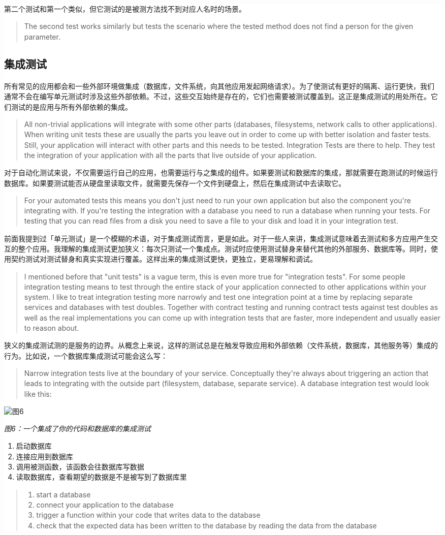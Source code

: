 第二个测试和第一个类似，但它测试的是被测方法找不到对应人名时的场景。

> The second test works similarly but tests the scenario where the tested method does not find a person for the given parameter.

## 集成测试

所有常见的应用都会和一些外部环境做集成（数据库，文件系统，向其他应用发起网络请求）。为了使测试有更好的隔离、运行更快，我们通常不会在编写单元测试时涉及这些外部依赖。不过，这些交互始终是存在的，它们也需要被测试覆盖到。这正是集成测试的用处所在。它们测试的是应用与所有外部依赖的集成。

> All non-trivial applications will integrate with some other parts (databases, filesystems, network calls to other applications). When writing unit tests these are usually the parts you leave out in order to come up with better isolation and faster tests. Still, your application will interact with other parts and this needs to be tested. Integration Tests are there to help. They test the integration of your application with all the parts that live outside of your application.

对于自动化测试来说，不仅需要运行自己的应用，也需要运行与之集成的组件。如果要测试和数据库的集成，那就需要在跑测试的时候运行数据库。如果要测试能否从硬盘里读取文件，就需要先保存一个文件到硬盘上，然后在集成测试中去读取它。

> For your automated tests this means you don't just need to run your own application but also the component you're integrating with. If you're testing the integration with a database you need to run a database when running your tests. For testing that you can read files from a disk you need to save a file to your disk and load it in your integration test.

前面我提到过「单元测试」是一个模糊的术语，对于集成测试而言，更是如此。对于一些人来讲，集成测试意味着去测试和多方应用产生交互的整个应用。我理解的集成测试更加狭义：每次只测试一个集成点。测试时应使用测试替身来替代其他的外部服务、数据库等。同时，使用契约测试对测试替身和真实实现进行覆盖。这样出来的集成测试更快，更独立，更易理解和调试。

> I mentioned before that "unit tests" is a vague term, this is even more true for "integration tests". For some people integration testing means to test through the entire stack of your application connected to other applications within your system. I like to treat integration testing more narrowly and test one integration point at a time by replacing separate services and databases with test doubles. Together with contract testing and running contract tests against test doubles as well as the real implementations you can come up with integration tests that are faster, more independent and usually easier to reason about.

狭义的集成测试测的是服务的边界。从概念上来说，这样的测试总是在触发导致应用和外部依赖（文件系统，数据库，其他服务等）集成的行为。比如说，一个数据库集成测试可能会这么写：

> Narrow integration tests live at the boundary of your service. Conceptually they're always about triggering an action that leads to integrating with the outside part (filesystem, database, separate service). A database integration test would look like this:

![图6](https://martinfowler.com/articles/practical-test-pyramid/dbIntegrationTest.png)

*图6：一个集成了你的代码和数据库的集成测试*

1. 启动数据库
2. 连接应用到数据库
3. 调用被测函数，该函数会往数据库写数据
4. 读取数据库，查看期望的数据是不是被写到了数据库里

> 1. start a database
> 2. connect your application to the database
> 3. trigger a function within your code that writes data to the database
> 4. check that the expected data has been written to the database by reading the data from the database
